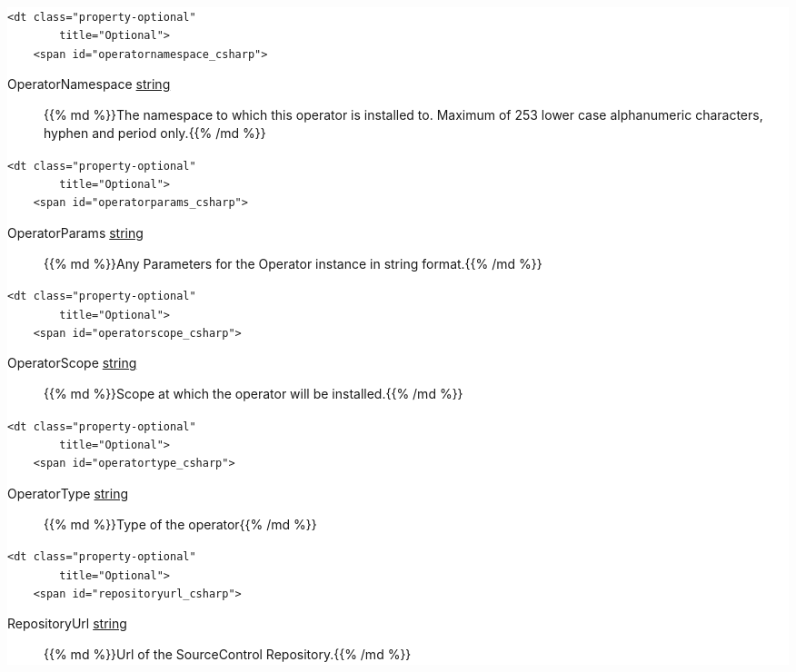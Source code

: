     <dt class="property-optional"
            title="Optional">
        <span id="operatornamespace_csharp">
<a href="#operatornamespace_csharp" style="color: inherit; text-decoration: inherit;">Operator<wbr>Namespace</a>
</span> 
        <span class="property-indicator"></span>
        <span class="property-type"><a href="https://docs.microsoft.com/en-us/dotnet/csharp/language-reference/builtin-types/built-in-types">string</a></span>
    </dt>
    <dd>{{% md %}}The namespace to which this operator is installed to. Maximum of 253 lower case alphanumeric characters, hyphen and period only.{{% /md %}}</dd>

    <dt class="property-optional"
            title="Optional">
        <span id="operatorparams_csharp">
<a href="#operatorparams_csharp" style="color: inherit; text-decoration: inherit;">Operator<wbr>Params</a>
</span> 
        <span class="property-indicator"></span>
        <span class="property-type"><a href="https://docs.microsoft.com/en-us/dotnet/csharp/language-reference/builtin-types/built-in-types">string</a></span>
    </dt>
    <dd>{{% md %}}Any Parameters for the Operator instance in string format.{{% /md %}}</dd>

    <dt class="property-optional"
            title="Optional">
        <span id="operatorscope_csharp">
<a href="#operatorscope_csharp" style="color: inherit; text-decoration: inherit;">Operator<wbr>Scope</a>
</span> 
        <span class="property-indicator"></span>
        <span class="property-type"><a href="https://docs.microsoft.com/en-us/dotnet/csharp/language-reference/builtin-types/built-in-types">string</a></span>
    </dt>
    <dd>{{% md %}}Scope at which the operator will be installed.{{% /md %}}</dd>

    <dt class="property-optional"
            title="Optional">
        <span id="operatortype_csharp">
<a href="#operatortype_csharp" style="color: inherit; text-decoration: inherit;">Operator<wbr>Type</a>
</span> 
        <span class="property-indicator"></span>
        <span class="property-type"><a href="https://docs.microsoft.com/en-us/dotnet/csharp/language-reference/builtin-types/built-in-types">string</a></span>
    </dt>
    <dd>{{% md %}}Type of the operator{{% /md %}}</dd>

    <dt class="property-optional"
            title="Optional">
        <span id="repositoryurl_csharp">
<a href="#repositoryurl_csharp" style="color: inherit; text-decoration: inherit;">Repository<wbr>Url</a>
</span> 
        <span class="property-indicator"></span>
        <span class="property-type"><a href="https://docs.microsoft.com/en-us/dotnet/csharp/language-reference/builtin-types/built-in-types">string</a></span>
    </dt>
    <dd>{{% md %}}Url of the SourceControl Repository.{{% /md %}}</dd>
